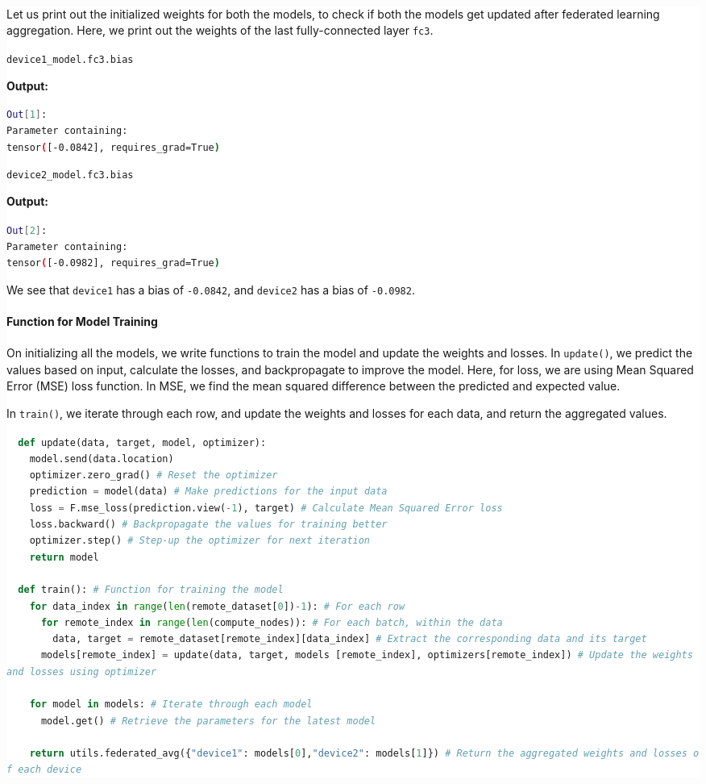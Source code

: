 Let us print out the initialized weights for both the models, to check if both the models get updated after federated learning aggregation. Here, we print out the weights of the last fully-connected layer `fc3`.

```python
device1_model.fc3.bias
```

**Output:**

```bash
Out[1]:
Parameter containing:
tensor([-0.0842], requires_grad=True)
```

```python
device2_model.fc3.bias
```

**Output:**

```bash
Out[2]:
Parameter containing:
tensor([-0.0982], requires_grad=True)
```

We see that `device1` has a bias of `-0.0842`, and `device2` has a bias of `-0.0982`.

#### Function for Model Training
On initializing all the models, we write functions to train the model and update the weights and losses. In `update()`, we predict the values based on input, calculate the losses, and backpropagate to improve the model. Here, for loss, we are using Mean Squared Error (MSE) loss function. In MSE, we find the mean squared difference between the predicted and expected value.

In `train()`, we iterate through each row, and update the weights and losses for each data, and return the aggregated values.

```python
  def update(data, target, model, optimizer):
    model.send(data.location)
    optimizer.zero_grad() # Reset the optimizer
    prediction = model(data) # Make predictions for the input data
    loss = F.mse_loss(prediction.view(-1), target) # Calculate Mean Squared Error loss
    loss.backward() # Backpropagate the values for training better
    optimizer.step() # Step-up the optimizer for next iteration
    return model

  def train(): # Function for training the model
    for data_index in range(len(remote_dataset[0])-1): # For each row
      for remote_index in range(len(compute_nodes)): # For each batch, within the data
        data, target = remote_dataset[remote_index][data_index] # Extract the corresponding data and its target
      models[remote_index] = update(data, target, models [remote_index], optimizers[remote_index]) # Update the weights and losses using optimizer

    for model in models: # Iterate through each model
      model.get() # Retrieve the parameters for the latest model

    return utils.federated_avg({"device1": models[0],"device2": models[1]}) # Return the aggregated weights and losses of each device

```
